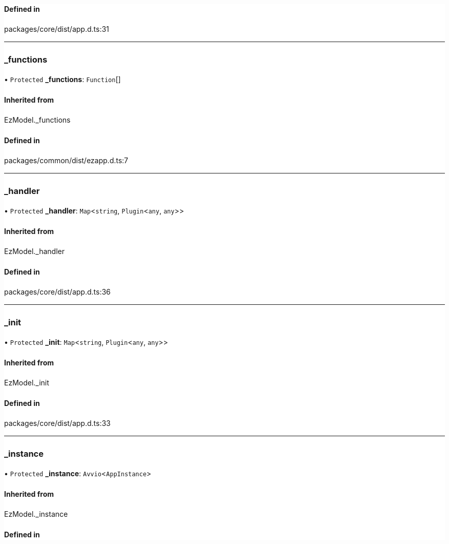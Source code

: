 #### Defined in

packages/core/dist/app.d.ts:31

___

### \_functions

• `Protected` **\_functions**: `Function`[]

#### Inherited from

EzModel.\_functions

#### Defined in

packages/common/dist/ezapp.d.ts:7

___

### \_handler

• `Protected` **\_handler**: `Map`<`string`, `Plugin`<`any`, `any`\>\>

#### Inherited from

EzModel.\_handler

#### Defined in

packages/core/dist/app.d.ts:36

___

### \_init

• `Protected` **\_init**: `Map`<`string`, `Plugin`<`any`, `any`\>\>

#### Inherited from

EzModel.\_init

#### Defined in

packages/core/dist/app.d.ts:33

___

### \_instance

• `Protected` **\_instance**: `Avvio`<`AppInstance`\>

#### Inherited from

EzModel.\_instance

#### Defined in
